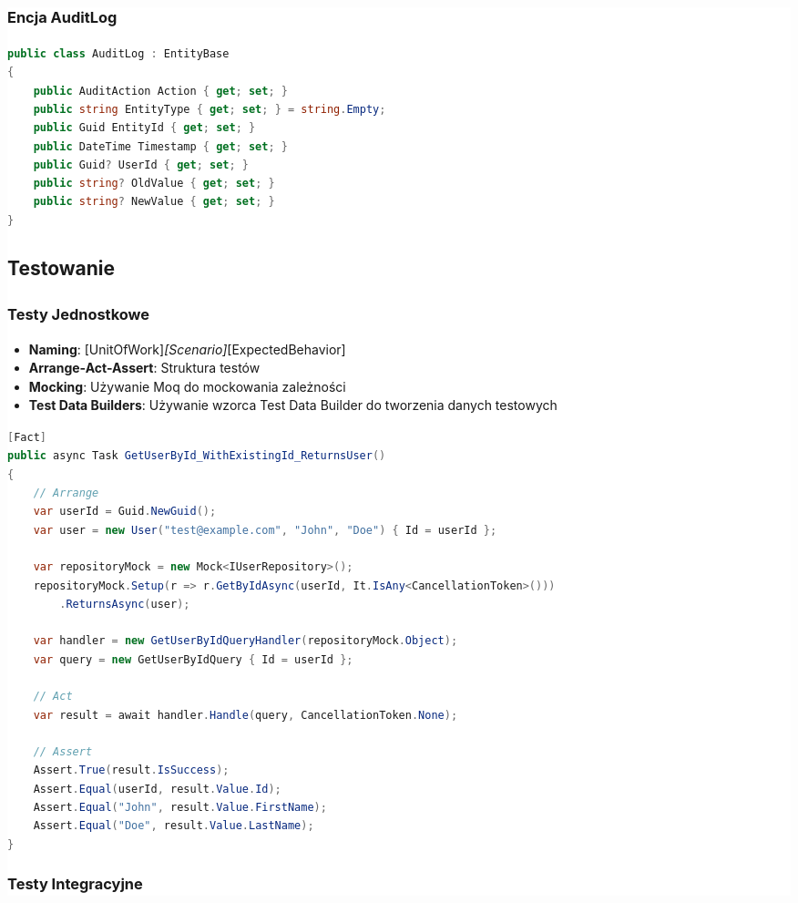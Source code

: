 ### Encja AuditLog

```csharp
public class AuditLog : EntityBase
{
    public AuditAction Action { get; set; }
    public string EntityType { get; set; } = string.Empty;
    public Guid EntityId { get; set; }
    public DateTime Timestamp { get; set; }
    public Guid? UserId { get; set; }
    public string? OldValue { get; set; }
    public string? NewValue { get; set; }
}
```

## Testowanie

### Testy Jednostkowe

- **Naming**: [UnitOfWork]_[Scenario]_[ExpectedBehavior]
- **Arrange-Act-Assert**: Struktura testów
- **Mocking**: Używanie Moq do mockowania zależności
- **Test Data Builders**: Używanie wzorca Test Data Builder do tworzenia danych testowych

```csharp
[Fact]
public async Task GetUserById_WithExistingId_ReturnsUser()
{
    // Arrange
    var userId = Guid.NewGuid();
    var user = new User("test@example.com", "John", "Doe") { Id = userId };
    
    var repositoryMock = new Mock<IUserRepository>();
    repositoryMock.Setup(r => r.GetByIdAsync(userId, It.IsAny<CancellationToken>()))
        .ReturnsAsync(user);
        
    var handler = new GetUserByIdQueryHandler(repositoryMock.Object);
    var query = new GetUserByIdQuery { Id = userId };
    
    // Act
    var result = await handler.Handle(query, CancellationToken.None);
    
    // Assert
    Assert.True(result.IsSuccess);
    Assert.Equal(userId, result.Value.Id);
    Assert.Equal("John", result.Value.FirstName);
    Assert.Equal("Doe", result.Value.LastName);
}
```

### Testy Integracyjne
